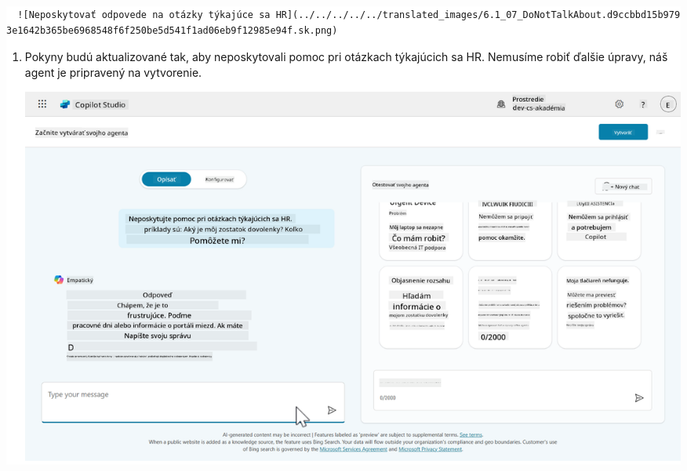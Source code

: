       ![Neposkytovať odpovede na otázky týkajúce sa HR](../../../../../translated_images/6.1_07_DoNotTalkAbout.d9ccbbd15b9793e1642b365be6968548f6f250be5d541f1ad06eb9f12985e94f.sk.png)

1. Pokyny budú aktualizované tak, aby neposkytovali pomoc pri otázkach týkajúcich sa HR. Nemusíme robiť ďalšie úpravy, náš agent je pripravený na vytvorenie.

      ![Pokyny agenta aktualizované](../../../../../translated_images/6.1_08_AgentInstructionsUpdated.4de1112eeb5c8e2e2fe03fcbc6d332bdc3b1de740d9a5ab6b1ec30e27e241096.sk.png)
